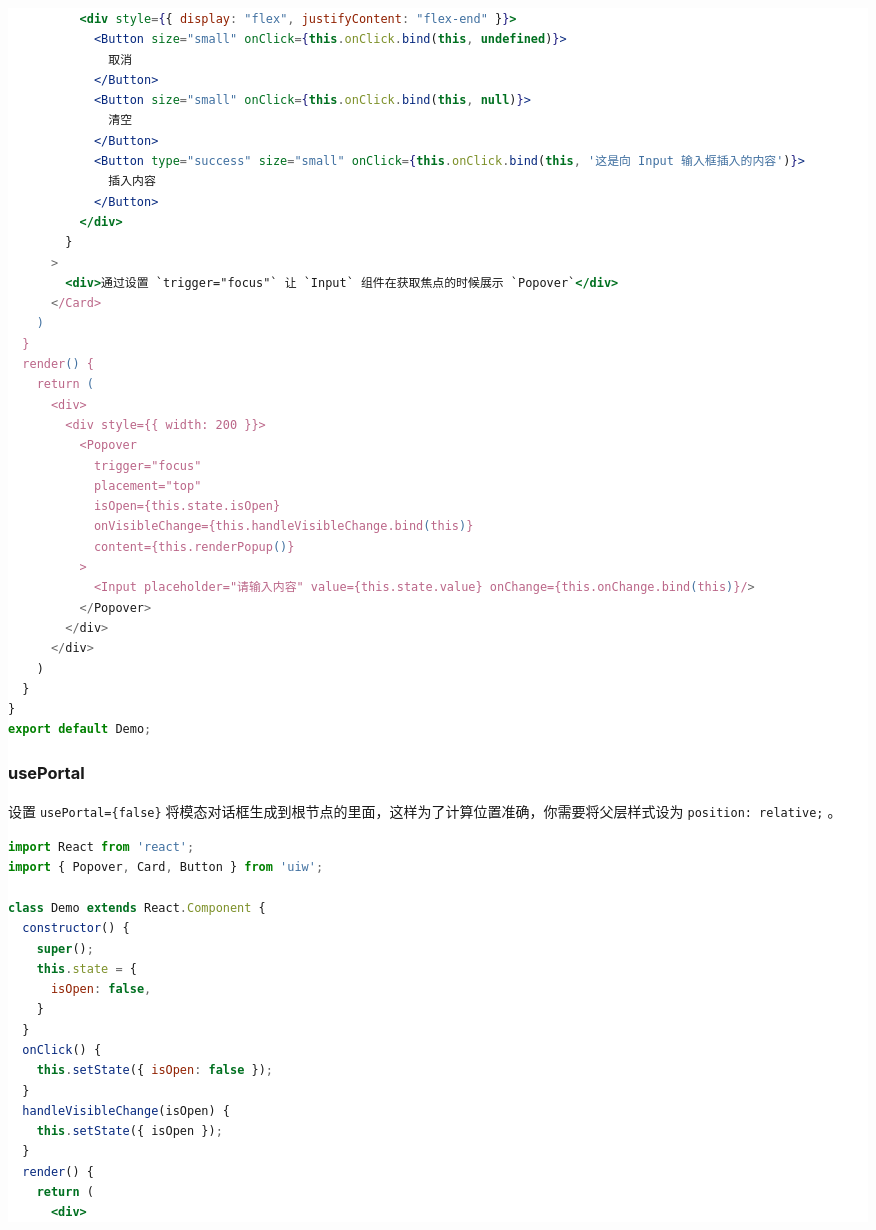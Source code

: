 ```jsx mdx:preview&bg=#fff
          <div style={{ display: "flex", justifyContent: "flex-end" }}>
            <Button size="small" onClick={this.onClick.bind(this, undefined)}>
              取消
            </Button>
            <Button size="small" onClick={this.onClick.bind(this, null)}>
              清空
            </Button>
            <Button type="success" size="small" onClick={this.onClick.bind(this, '这是向 Input 输入框插入的内容')}>
              插入内容
            </Button>
          </div>
        }
      >
        <div>通过设置 `trigger="focus"` 让 `Input` 组件在获取焦点的时候展示 `Popover`</div>
      </Card>
    )
  }
  render() {
    return (
      <div>
        <div style={{ width: 200 }}>
          <Popover
            trigger="focus"
            placement="top"
            isOpen={this.state.isOpen}
            onVisibleChange={this.handleVisibleChange.bind(this)}
            content={this.renderPopup()}
          >
            <Input placeholder="请输入内容" value={this.state.value} onChange={this.onChange.bind(this)}/>
          </Popover>
        </div>
      </div>
    )
  }
}
export default Demo;
```

### usePortal

设置 `usePortal={false}` 将模态对话框生成到根节点的里面，这样为了计算位置准确，你需要将父层样式设为 `position: relative;` 。

```jsx mdx:preview&bg=#fff
import React from 'react';
import { Popover, Card, Button } from 'uiw';

class Demo extends React.Component {
  constructor() {
    super();
    this.state = {
      isOpen: false,
    }
  }
  onClick() {
    this.setState({ isOpen: false });
  }
  handleVisibleChange(isOpen) {
    this.setState({ isOpen });
  }
  render() {
    return (
      <div>
```